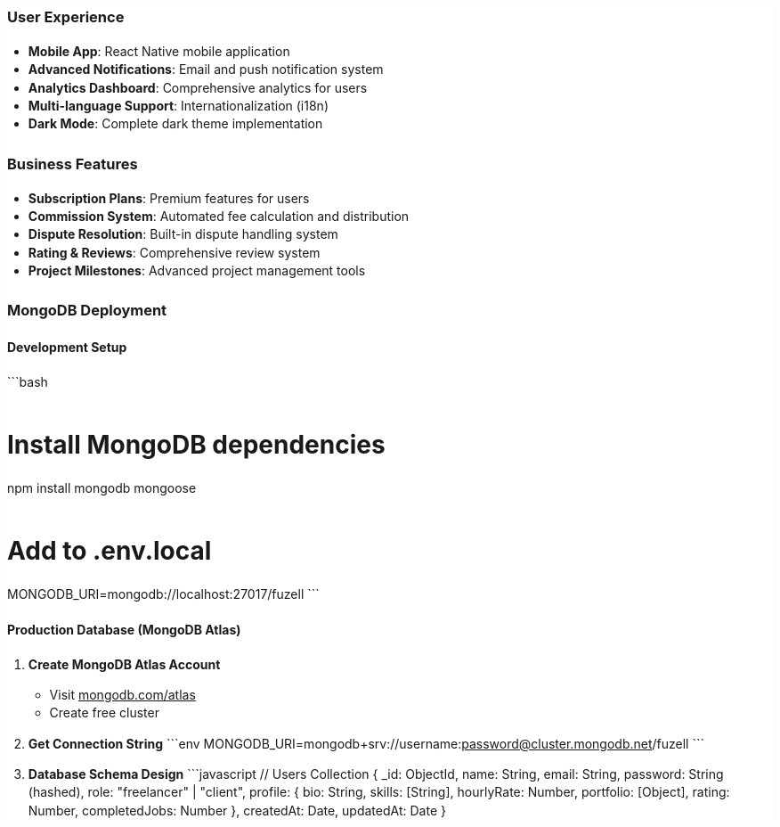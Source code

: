 ### User Experience
- **Mobile App**: React Native mobile application
- **Advanced Notifications**: Email and push notification system
- **Analytics Dashboard**: Comprehensive analytics for users
- **Multi-language Support**: Internationalization (i18n)
- **Dark Mode**: Complete dark theme implementation

### Business Features
- **Subscription Plans**: Premium features for users
- **Commission System**: Automated fee calculation and distribution
- **Dispute Resolution**: Built-in dispute handling system
- **Rating & Reviews**: Comprehensive review system
- **Project Milestones**: Advanced project management tools

### MongoDB Deployment

#### Development Setup
\`\`\`bash
# Install MongoDB dependencies
npm install mongodb mongoose

# Add to .env.local
MONGODB_URI=mongodb://localhost:27017/fuzell
\`\`\`

#### Production Database (MongoDB Atlas)
1. **Create MongoDB Atlas Account**
   - Visit [mongodb.com/atlas](https://mongodb.com/atlas)
   - Create free cluster

2. **Get Connection String**
   \`\`\`env
   MONGODB_URI=mongodb+srv://username:password@cluster.mongodb.net/fuzell
   \`\`\`

3. **Database Schema Design**
   \`\`\`javascript
   // Users Collection
   {
     _id: ObjectId,
     name: String,
     email: String,
     password: String (hashed),
     role: "freelancer" | "client",
     profile: {
       bio: String,
       skills: [String],
       hourlyRate: Number,
       portfolio: [Object],
       rating: Number,
       completedJobs: Number
     },
     createdAt: Date,
     updatedAt: Date
   }
